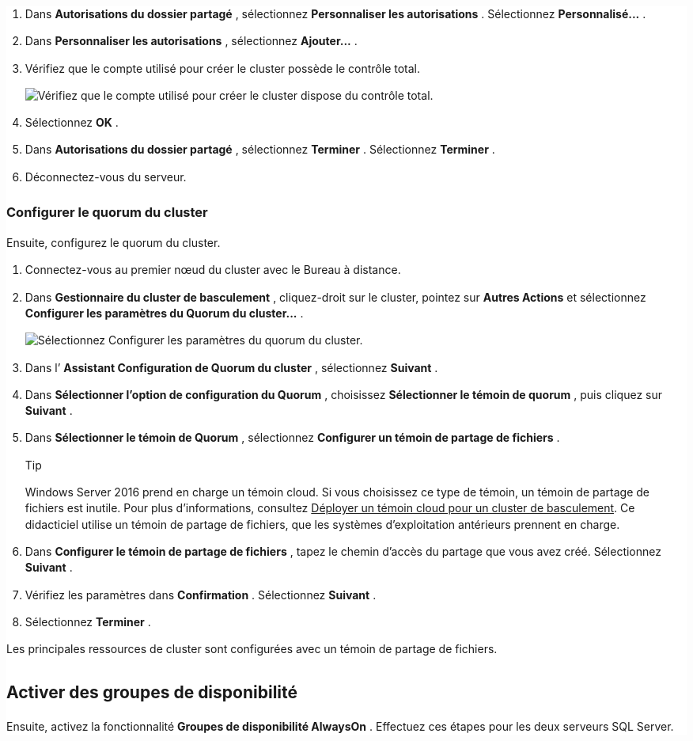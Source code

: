 1. Dans **Autorisations du dossier partagé** , sélectionnez **Personnaliser les autorisations** . Sélectionnez **Personnalisé...** .

1. Dans **Personnaliser les autorisations** , sélectionnez **Ajouter...** .

1. Vérifiez que le compte utilisé pour créer le cluster possède le contrôle total.

   ![Vérifiez que le compte utilisé pour créer le cluster dispose du contrôle total.](./media/availability-group-manually-configure-tutorial/50-filesharepermissions.png)

1. Sélectionnez **OK** .

1. Dans **Autorisations du dossier partagé** , sélectionnez **Terminer** . Sélectionnez **Terminer** .  

1. Déconnectez-vous du serveur.

### <a name="configure-the-cluster-quorum"></a>Configurer le quorum du cluster

Ensuite, configurez le quorum du cluster.

1. Connectez-vous au premier nœud du cluster avec le Bureau à distance.

1. Dans **Gestionnaire du cluster de basculement** , cliquez-droit sur le cluster, pointez sur **Autres Actions** et sélectionnez **Configurer les paramètres du Quorum du cluster...** .

   ![Sélectionnez Configurer les paramètres du quorum du cluster.](./media/availability-group-manually-configure-tutorial/52-configurequorum.png)

1. Dans l’ **Assistant Configuration de Quorum du cluster** , sélectionnez **Suivant** .

1. Dans **Sélectionner l’option de configuration du Quorum** , choisissez **Sélectionner le témoin de quorum** , puis cliquez sur **Suivant** .

1. Dans **Sélectionner le témoin de Quorum** , sélectionnez **Configurer un témoin de partage de fichiers** .

   >[!TIP]
   >Windows Server 2016 prend en charge un témoin cloud. Si vous choisissez ce type de témoin, un témoin de partage de fichiers est inutile. Pour plus d’informations, consultez [Déployer un témoin cloud pour un cluster de basculement](/windows-server/failover-clustering/deploy-cloud-witness). Ce didacticiel utilise un témoin de partage de fichiers, que les systèmes d’exploitation antérieurs prennent en charge.
   >

1. Dans **Configurer le témoin de partage de fichiers** , tapez le chemin d’accès du partage que vous avez créé. Sélectionnez **Suivant** .

1. Vérifiez les paramètres dans **Confirmation** . Sélectionnez **Suivant** .

1. Sélectionnez **Terminer** .

Les principales ressources de cluster sont configurées avec un témoin de partage de fichiers.

## <a name="enable-availability-groups"></a>Activer des groupes de disponibilité

Ensuite, activez la fonctionnalité **Groupes de disponibilité AlwaysOn** . Effectuez ces étapes pour les deux serveurs SQL Server.
